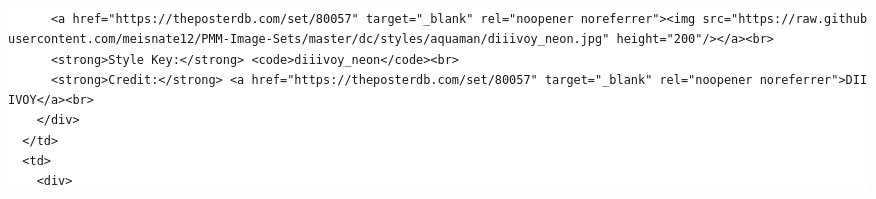           <a href="https://theposterdb.com/set/80057" target="_blank" rel="noopener noreferrer"><img src="https://raw.githubusercontent.com/meisnate12/PMM-Image-Sets/master/dc/styles/aquaman/diiivoy_neon.jpg" height="200"/></a><br>
          <strong>Style Key:</strong> <code>diiivoy_neon</code><br>
          <strong>Credit:</strong> <a href="https://theposterdb.com/set/80057" target="_blank" rel="noopener noreferrer">DIIIVOY</a><br>
        </div>
      </td>
      <td>
        <div>